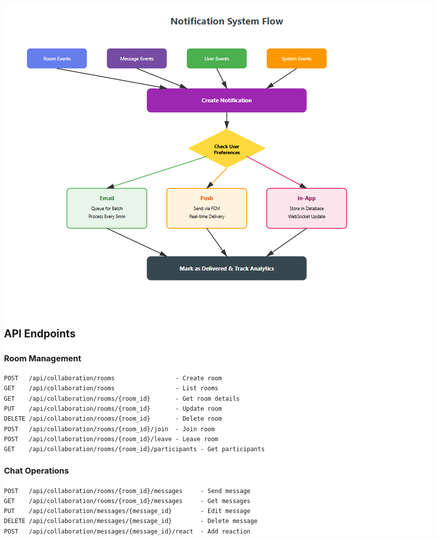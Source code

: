 ![alt text](image-7.png)

## API Endpoints

### Room Management
```
POST   /api/collaboration/rooms                 - Create room
GET    /api/collaboration/rooms                 - List rooms
GET    /api/collaboration/rooms/{room_id}       - Get room details
PUT    /api/collaboration/rooms/{room_id}       - Update room
DELETE /api/collaboration/rooms/{room_id}       - Delete room
POST   /api/collaboration/rooms/{room_id}/join  - Join room
POST   /api/collaboration/rooms/{room_id}/leave - Leave room
GET    /api/collaboration/rooms/{room_id}/participants - Get participants
```

### Chat Operations
```
POST   /api/collaboration/rooms/{room_id}/messages     - Send message
GET    /api/collaboration/rooms/{room_id}/messages     - Get messages
PUT    /api/collaboration/messages/{message_id}        - Edit message
DELETE /api/collaboration/messages/{message_id}        - Delete message
POST   /api/collaboration/messages/{message_id}/react  - Add reaction
```

